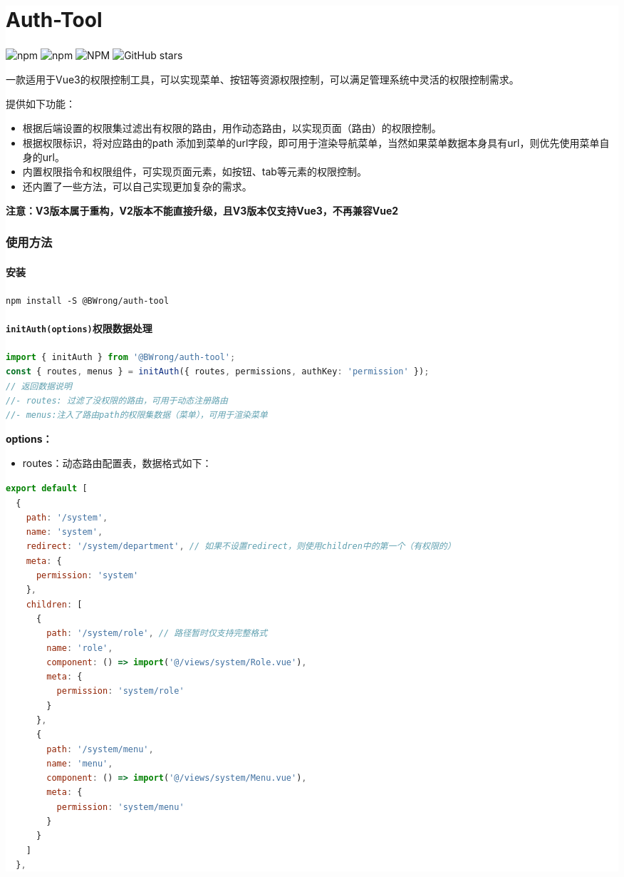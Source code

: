 # Auth-Tool

![npm](https://img.shields.io/npm/dt/@bwrong/auth-tool)
![npm](https://img.shields.io/npm/v/@bwrong/auth-tool)
![NPM](https://img.shields.io/npm/l/@bwrong/auth-tool)
![GitHub stars](https://img.shields.io/github/stars/BWrong/utils?style=social)

一款适用于Vue3的权限控制工具，可以实现菜单、按钮等资源权限控制，可以满足管理系统中灵活的权限控制需求。

提供如下功能：
- 根据后端设置的权限集过滤出有权限的路由，用作动态路由，以实现页面（路由）的权限控制。
- 根据权限标识，将对应路由的path 添加到菜单的url字段，即可用于渲染导航菜单，当然如果菜单数据本身具有url，则优先使用菜单自身的url。
- 内置权限指令和权限组件，可实现页面元素，如按钮、tab等元素的权限控制。
- 还内置了一些方法，可以自己实现更加复杂的需求。

**注意：V3版本属于重构，V2版本不能直接升级，且V3版本仅支持Vue3，不再兼容Vue2**

### 使用方法
#### 安装
```shell
npm install -S @BWrong/auth-tool
```
#### `initAuth(options)`权限数据处理
```ts
import { initAuth } from '@BWrong/auth-tool';
const { routes, menus } = initAuth({ routes, permissions, authKey: 'permission' });
// 返回数据说明
//- routes: 过滤了没权限的路由，可用于动态注册路由
//- menus:注入了路由path的权限集数据（菜单），可用于渲染菜单
```
**options：**

- routes：动态路由配置表，数据格式如下：

```js
export default [
  {
    path: '/system',
    name: 'system',
    redirect: '/system/department', // 如果不设置redirect，则使用children中的第一个（有权限的）
    meta: {
      permission: 'system'
    },
    children: [
      {
        path: '/system/role', // 路径暂时仅支持完整格式
        name: 'role',
        component: () => import('@/views/system/Role.vue'),
        meta: {
          permission: 'system/role'
        }
      },
      {
        path: '/system/menu',
        name: 'menu',
        component: () => import('@/views/system/Menu.vue'),
        meta: {
          permission: 'system/menu'
        }
      }
    ]
  },
```